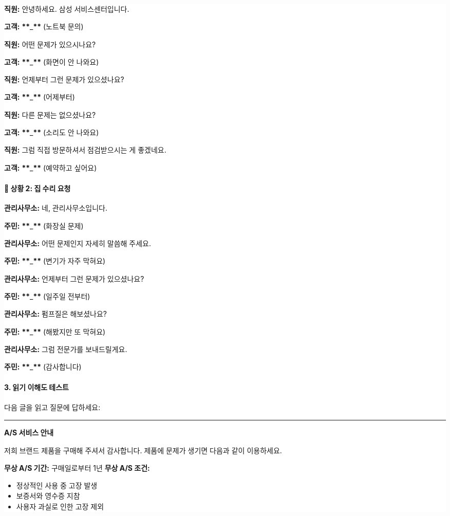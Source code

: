 **직원:** 안녕하세요. 삼성 서비스센터입니다.

**고객:** ****\*\*****\_****\*\***** (노트북 문의)

**직원:** 어떤 문제가 있으시나요?

**고객:** ****\*\*****\_****\*\***** (화면이 안 나와요)

**직원:** 언제부터 그런 문제가 있으셨나요?

**고객:** ****\*\*****\_****\*\***** (어제부터)

**직원:** 다른 문제는 없으셨나요?

**고객:** ****\*\*****\_****\*\***** (소리도 안 나와요)

**직원:** 그럼 직접 방문하셔서 점검받으시는 게 좋겠네요.

**고객:** ****\*\*****\_****\*\***** (예약하고 싶어요)

</div>

<div className="bg-orange-50 border border-orange-200 rounded-lg p-4 mb-4">
<h4 className="font-semibold text-orange-800 mb-2">💬 상황 2: 집 수리 요청</h4>

**관리사무소:** 네, 관리사무소입니다.

**주민:** ****\*\*****\_****\*\***** (화장실 문제)

**관리사무소:** 어떤 문제인지 자세히 말씀해 주세요.

**주민:** ****\*\*****\_****\*\***** (변기가 자주 막혀요)

**관리사무소:** 언제부터 그런 문제가 있으셨나요?

**주민:** ****\*\*****\_****\*\***** (일주일 전부터)

**관리사무소:** 펌프질은 해보셨나요?

**주민:** ****\*\*****\_****\*\***** (해봤지만 또 막혀요)

**관리사무소:** 그럼 전문가를 보내드릴게요.

**주민:** ****\*\*****\_****\*\***** (감사합니다)

</div>

#### 3. 읽기 이해도 테스트

다음 글을 읽고 질문에 답하세요:

---

**A/S 서비스 안내**

저희 브랜드 제품을 구매해 주셔서 감사합니다. 제품에 문제가 생기면 다음과 같이 이용하세요.

**무상 A/S 기간:** 구매일로부터 1년
**무상 A/S 조건:**

- 정상적인 사용 중 고장 발생
- 보증서와 영수증 지참
- 사용자 과실로 인한 고장 제외
